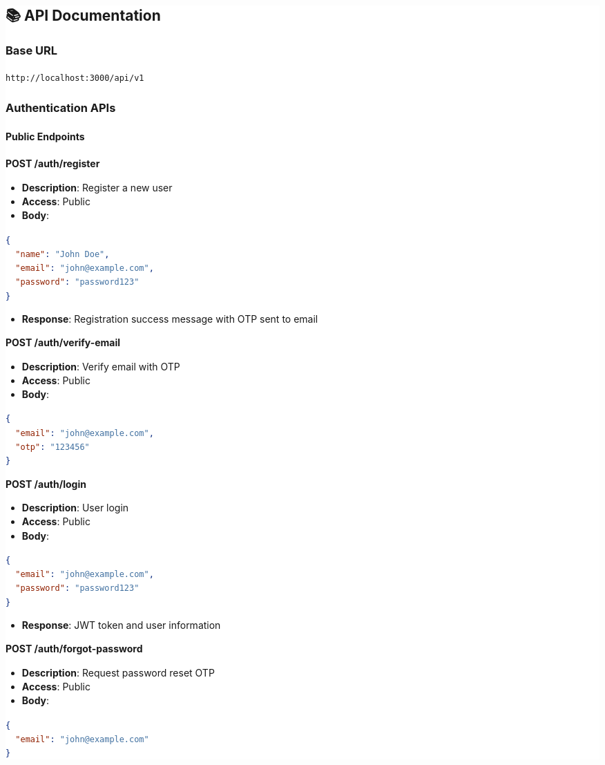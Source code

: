 ## 📚 API Documentation

### Base URL
```
http://localhost:3000/api/v1
```

### Authentication APIs

#### Public Endpoints

**POST /auth/register**
- **Description**: Register a new user
- **Access**: Public
- **Body**:
```json
{
  "name": "John Doe",
  "email": "john@example.com",
  "password": "password123"
}
```
- **Response**: Registration success message with OTP sent to email

**POST /auth/verify-email**
- **Description**: Verify email with OTP
- **Access**: Public
- **Body**:
```json
{
  "email": "john@example.com",
  "otp": "123456"
}
```

**POST /auth/login**
- **Description**: User login
- **Access**: Public
- **Body**:
```json
{
  "email": "john@example.com",
  "password": "password123"
}
```
- **Response**: JWT token and user information

**POST /auth/forgot-password**
- **Description**: Request password reset OTP
- **Access**: Public
- **Body**:
```json
{
  "email": "john@example.com"
}
```
